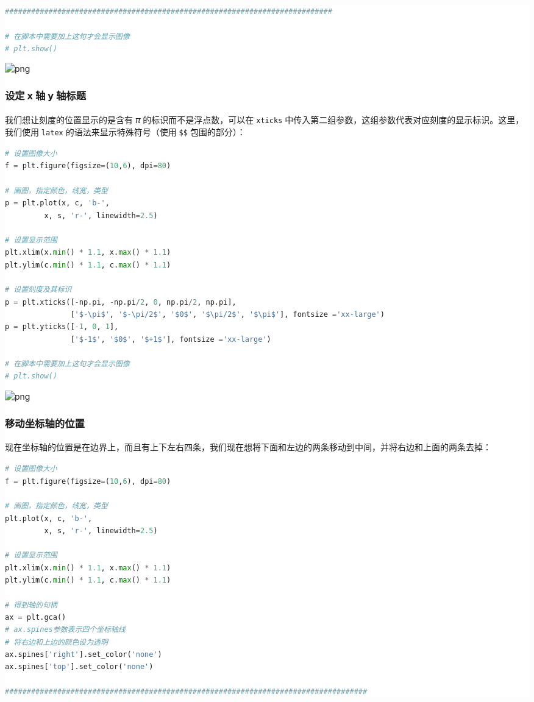 ```python
###########################################################################

# 在脚本中需要加上这句才会显示图像
# plt.show()
```


![png](output_21_0.png)


### 设定 x 轴 y 轴标题

我们想让刻度的位置显示的是含有 $\pi$ 的标识而不是浮点数，可以在 `xticks` 中传入第二组参数，这组参数代表对应刻度的显示标识。这里，我们使用 `latex` 的语法来显示特殊符号（使用 `$$` 包围的部分）：


```python
# 设置图像大小
f = plt.figure(figsize=(10,6), dpi=80)

# 画图，指定颜色，线宽，类型
p = plt.plot(x, c, 'b-', 
         x, s, 'r-', linewidth=2.5)

# 设置显示范围
plt.xlim(x.min() * 1.1, x.max() * 1.1)
plt.ylim(c.min() * 1.1, c.max() * 1.1)

# 设置刻度及其标识
p = plt.xticks([-np.pi, -np.pi/2, 0, np.pi/2, np.pi], 
               ['$-\pi$', '$-\pi/2$', '$0$', '$\pi/2$', '$\pi$'], fontsize ='xx-large')
p = plt.yticks([-1, 0, 1], 
               ['$-1$', '$0$', '$+1$'], fontsize ='xx-large')

# 在脚本中需要加上这句才会显示图像
# plt.show()
```


![png](output_24_0.png)


### 移动坐标轴的位置

现在坐标轴的位置是在边界上，而且有上下左右四条，我们现在想将下面和左边的两条移动到中间，并将右边和上面的两条去掉：


```python
# 设置图像大小
f = plt.figure(figsize=(10,6), dpi=80)

# 画图，指定颜色，线宽，类型
plt.plot(x, c, 'b-', 
         x, s, 'r-', linewidth=2.5)

# 设置显示范围
plt.xlim(x.min() * 1.1, x.max() * 1.1)
plt.ylim(c.min() * 1.1, c.max() * 1.1)

# 得到轴的句柄
ax = plt.gca()
# ax.spines参数表示四个坐标轴线
# 将右边和上边的颜色设为透明
ax.spines['right'].set_color('none')
ax.spines['top'].set_color('none')

###################################################################################
```